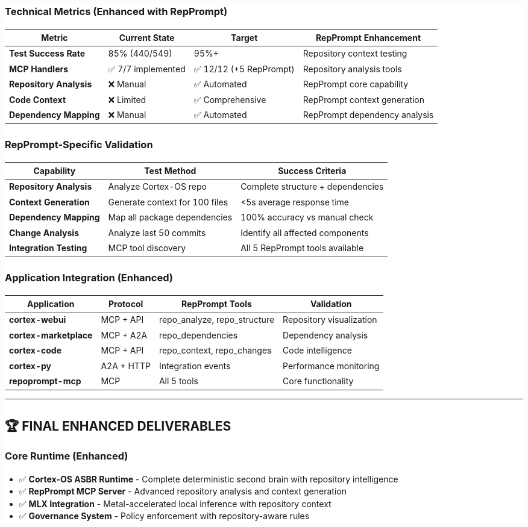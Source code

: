 ### Technical Metrics (Enhanced with RepPrompt)

| Metric | Current State | Target | RepPrompt Enhancement |
|--------|---------------|--------|----------------------|
| **Test Success Rate** | 85% (440/549) | 95%+ | Repository context testing |
| **MCP Handlers** | ✅ 7/7 implemented | ✅ 12/12 (+5 RepPrompt) | Repository analysis tools |
| **Repository Analysis** | ❌ Manual | ✅ Automated | RepPrompt core capability |
| **Code Context** | ❌ Limited | ✅ Comprehensive | RepPrompt context generation |
| **Dependency Mapping** | ❌ Manual | ✅ Automated | RepPrompt dependency analysis |

### RepPrompt-Specific Validation

| Capability | Test Method | Success Criteria |
|------------|-------------|------------------|
| **Repository Analysis** | Analyze Cortex-OS repo | Complete structure + dependencies |
| **Context Generation** | Generate context for 100 files | <5s average response time |
| **Dependency Mapping** | Map all package dependencies | 100% accuracy vs manual check |
| **Change Analysis** | Analyze last 50 commits | Identify all affected components |
| **Integration Testing** | MCP tool discovery | All 5 RepPrompt tools available |

### Application Integration (Enhanced)

| Application | Protocol | RepPrompt Tools | Validation |
|-------------|----------|-----------------|------------|
| **cortex-webui** | MCP + API | repo_analyze, repo_structure | Repository visualization |
| **cortex-marketplace** | MCP + A2A | repo_dependencies | Dependency analysis |
| **cortex-code** | MCP + API | repo_context, repo_changes | Code intelligence |
| **cortex-py** | A2A + HTTP | Integration events | Performance monitoring |
| **repoprompt-mcp** | MCP | All 5 tools | Core functionality |

---

## 🏆 FINAL ENHANCED DELIVERABLES

### Core Runtime (Enhanced)

- ✅ **Cortex-OS ASBR Runtime** - Complete deterministic second brain with repository intelligence
- ✅ **RepPrompt MCP Server** - Advanced repository analysis and context generation
- ✅ **MLX Integration** - Metal-accelerated local inference with repository context
- ✅ **Governance System** - Policy enforcement with repository-aware rules
